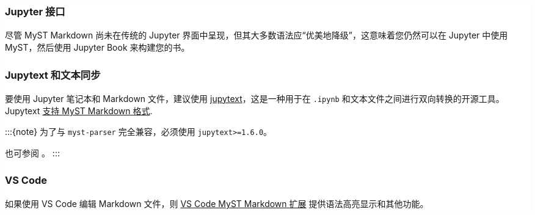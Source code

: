### Jupyter 接口

尽管 MyST Markdown 尚未在传统的 Jupyter 界面中呈现，但其大多数语法应“优美地降级”，这意味着您仍然可以在 Jupyter 中使用 MyST，然后使用 Jupyter Book 来构建您的书。

### Jupytext 和文本同步

要使用 Jupyter 笔记本和 Markdown 文件，建议使用 [jupytext](https://jupytext.readthedocs.io/en/latest)，这是一种用于在 `.ipynb` 和文本文件之间进行双向转换的开源工具。Jupytext [支持 MyST Markdown 格式](https://jupytext.readthedocs.io/en/latest/formats.html#myst-markdown).

:::{note}
为了与 `myst-parser` 完全兼容，必须使用 `jupytext>=1.6.0`。

也可参阅 [](file-types:custom:jupytext)。
:::

### VS Code

如果使用 VS Code 编辑 Markdown 文件，则 [VS Code MyST Markdown 扩展](https://marketplace.visualstudio.com/items?itemName=ExecutableBookProject.myst-highlight) 提供语法高亮显示和其他功能。
